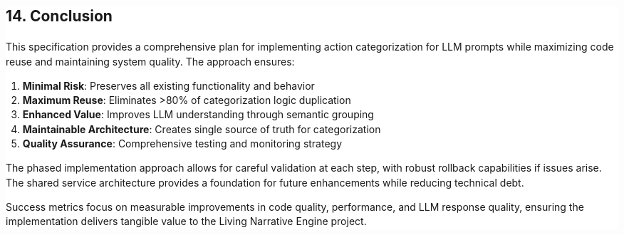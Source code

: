 ## 14. Conclusion

This specification provides a comprehensive plan for implementing action categorization for LLM prompts while maximizing code reuse and maintaining system quality. The approach ensures:

1. **Minimal Risk**: Preserves all existing functionality and behavior
2. **Maximum Reuse**: Eliminates >80% of categorization logic duplication
3. **Enhanced Value**: Improves LLM understanding through semantic grouping
4. **Maintainable Architecture**: Creates single source of truth for categorization
5. **Quality Assurance**: Comprehensive testing and monitoring strategy

The phased implementation approach allows for careful validation at each step, with robust rollback capabilities if issues arise. The shared service architecture provides a foundation for future enhancements while reducing technical debt.

Success metrics focus on measurable improvements in code quality, performance, and LLM response quality, ensuring the implementation delivers tangible value to the Living Narrative Engine project.
